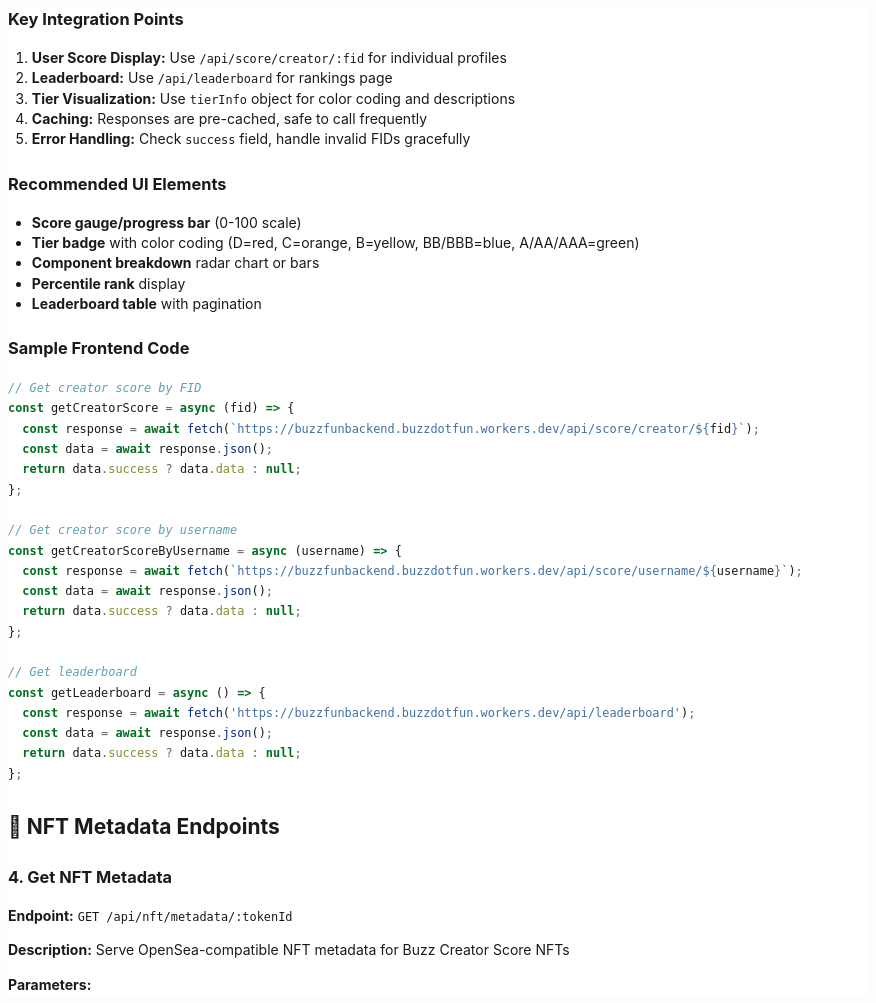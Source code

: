 ### Key Integration Points

1. **User Score Display:** Use `/api/score/creator/:fid` for individual profiles
2. **Leaderboard:** Use `/api/leaderboard` for rankings page
3. **Tier Visualization:** Use `tierInfo` object for color coding and descriptions
4. **Caching:** Responses are pre-cached, safe to call frequently
5. **Error Handling:** Check `success` field, handle invalid FIDs gracefully

### Recommended UI Elements

- **Score gauge/progress bar** (0-100 scale)
- **Tier badge** with color coding (D=red, C=orange, B=yellow, BB/BBB=blue, A/AA/AAA=green)
- **Component breakdown** radar chart or bars
- **Percentile rank** display
- **Leaderboard table** with pagination

### Sample Frontend Code

```javascript
// Get creator score by FID
const getCreatorScore = async (fid) => {
  const response = await fetch(`https://buzzfunbackend.buzzdotfun.workers.dev/api/score/creator/${fid}`);
  const data = await response.json();
  return data.success ? data.data : null;
};

// Get creator score by username
const getCreatorScoreByUsername = async (username) => {
  const response = await fetch(`https://buzzfunbackend.buzzdotfun.workers.dev/api/score/username/${username}`);
  const data = await response.json();
  return data.success ? data.data : null;
};

// Get leaderboard
const getLeaderboard = async () => {
  const response = await fetch('https://buzzfunbackend.buzzdotfun.workers.dev/api/leaderboard');
  const data = await response.json();
  return data.success ? data.data : null;
};
```

## 🎨 NFT Metadata Endpoints

### 4. Get NFT Metadata

**Endpoint:** `GET /api/nft/metadata/:tokenId`

**Description:** Serve OpenSea-compatible NFT metadata for Buzz Creator Score NFTs

**Parameters:**
